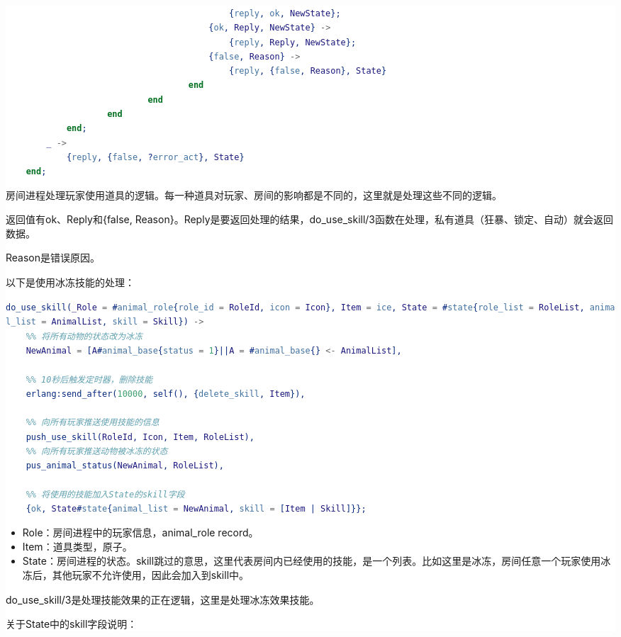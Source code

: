 ```erlang
                                            {reply, ok, NewState};
                                        {ok, Reply, NewState} ->
                                            {reply, Reply, NewState};
                                        {false, Reason} ->
                                            {reply, {false, Reason}, State}
                                    end
                            end
                    end
            end;
        _ ->
            {reply, {false, ?error_act}, State}
    end;
```

房间进程处理玩家使用道具的逻辑。每一种道具对玩家、房间的影响都是不同的，这里就是处理这些不同的逻辑。

返回值有ok、Reply和{false, Reason}。Reply是要返回处理的结果，do_use_skill/3函数在处理，私有道具（狂暴、锁定、自动）就会返回数据。

Reason是错误原因。





以下是使用冰冻技能的处理：

```erlang
do_use_skill(_Role = #animal_role{role_id = RoleId, icon = Icon}, Item = ice, State = #state{role_list = RoleList, animal_list = AnimalList, skill = Skill}) ->
    %% 将所有动物的状态改为冰冻
    NewAnimal = [A#animal_base{status = 1}||A = #animal_base{} <- AnimalList],
    
    %% 10秒后触发定时器，删除技能
    erlang:send_after(10000, self(), {delete_skill, Item}),
    
    %% 向所有玩家推送使用技能的信息
    push_use_skill(RoleId, Icon, Item, RoleList),
    %% 向所有玩家推送动物被冰冻的状态
    pus_animal_status(NewAnimal, RoleList),
    
    %% 将使用的技能加入State的skill字段
    {ok, State#state{animal_list = NewAnimal, skill = [Item | Skill]}};
```

- Role：房间进程中的玩家信息，animal_role record。
- Item：道具类型，原子。
- State：房间进程的状态。skill跳过的意思，这里代表房间内已经使用的技能，是一个列表。比如这里是冰冻，房间任意一个玩家使用冰冻后，其他玩家不允许使用，因此会加入到skill中。

do_use_skill/3是处理技能效果的正在逻辑，这里是处理冰冻效果技能。









关于State中的skill字段说明：
